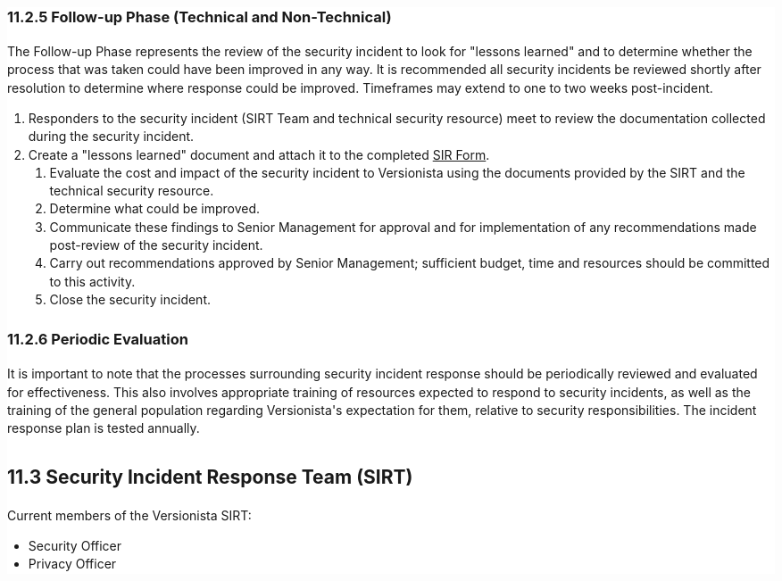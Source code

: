 ### 11.2.5 Follow-up Phase (Technical and Non-Technical)

The Follow-up Phase represents the review of the security incident to look for
"lessons learned" and to determine whether the process that was taken could have
been improved in any way. It is recommended all security incidents be reviewed
shortly after resolution to determine where response could be improved.
Timeframes may extend to one to two weeks post-incident.

1. Responders to the security incident (SIRT Team and technical security
   resource) meet to review the documentation collected during the security
   incident.
2. Create a "lessons learned" document and attach it to the completed
   [SIR Form](sections/sir-form.doc).
   1. Evaluate the cost and impact of the security incident to Versionista using
      the documents provided by the SIRT and the technical security resource.
   2. Determine what could be improved.
   3. Communicate these findings to Senior Management for approval and for
      implementation of any recommendations made post-review of the security
      incident.
   4. Carry out recommendations approved by Senior Management; sufficient
      budget, time and resources should be committed to this activity.
   5. Close the security incident.

### 11.2.6 Periodic Evaluation

It is important to note that the processes surrounding security incident
response should be periodically reviewed and evaluated for effectiveness. This
also involves appropriate training of resources expected to respond to security
incidents, as well as the training of the general population regarding
Versionista's expectation for them, relative to security responsibilities. The
incident response plan is tested annually.

## 11.3 Security Incident Response Team (SIRT)

Current members of the Versionista SIRT:

- Security Officer
- Privacy Officer
